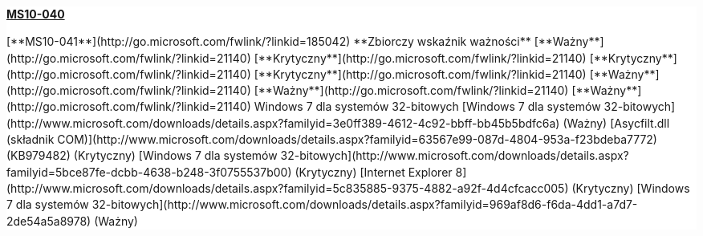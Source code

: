[**MS10-040**](http://go.microsoft.com/fwlink/?linkid=191788)
</td>
<td style="border:1px solid black;">
[**MS10-041**](http://go.microsoft.com/fwlink/?linkid=185042)
</td>
</tr>
<tr>
<td style="border:1px solid black;">
**Zbiorczy wskaźnik ważności**
</td>
<td style="border:1px solid black;">
[**Ważny**](http://go.microsoft.com/fwlink/?linkid=21140)
</td>
<td style="border:1px solid black;">
[**Krytyczny**](http://go.microsoft.com/fwlink/?linkid=21140)
</td>
<td style="border:1px solid black;">
[**Krytyczny**](http://go.microsoft.com/fwlink/?linkid=21140)
</td>
<td style="border:1px solid black;">
[**Krytyczny**](http://go.microsoft.com/fwlink/?linkid=21140)
</td>
<td style="border:1px solid black;">
[**Ważny**](http://go.microsoft.com/fwlink/?linkid=21140)
</td>
<td style="border:1px solid black;">
[**Ważny**](http://go.microsoft.com/fwlink/?linkid=21140)
</td>
<td style="border:1px solid black;">
[**Ważny**](http://go.microsoft.com/fwlink/?linkid=21140)
</td>
</tr>
<tr class="alternateRow">
<td style="border:1px solid black;">
Windows 7 dla systemów 32-bitowych
</td>
<td style="border:1px solid black;">
[Windows 7 dla systemów 32-bitowych](http://www.microsoft.com/downloads/details.aspx?familyid=3e0ff389-4612-4c92-bbff-bb45b5bdfc6a)  
(Ważny)
</td>
<td style="border:1px solid black;">
[Asycfilt.dll (składnik COM)](http://www.microsoft.com/downloads/details.aspx?familyid=63567e99-087d-4804-953a-f23bdeba7772)  
(KB979482)  
(Krytyczny)
</td>
<td style="border:1px solid black;">
[Windows 7 dla systemów 32-bitowych](http://www.microsoft.com/downloads/details.aspx?familyid=5bce87fe-dcbb-4638-b248-3f0755537b00)  
(Krytyczny)
</td>
<td style="border:1px solid black;">
[Internet Explorer 8](http://www.microsoft.com/downloads/details.aspx?familyid=5c835885-9375-4882-a92f-4d4cfcacc005)  
(Krytyczny)
</td>
<td style="border:1px solid black;">
[Windows 7 dla systemów 32-bitowych](http://www.microsoft.com/downloads/details.aspx?familyid=969af8d6-f6da-4dd1-a7d7-2de54a5a8978)  
(Ważny)
</td>
<td style="border:1px solid black;">